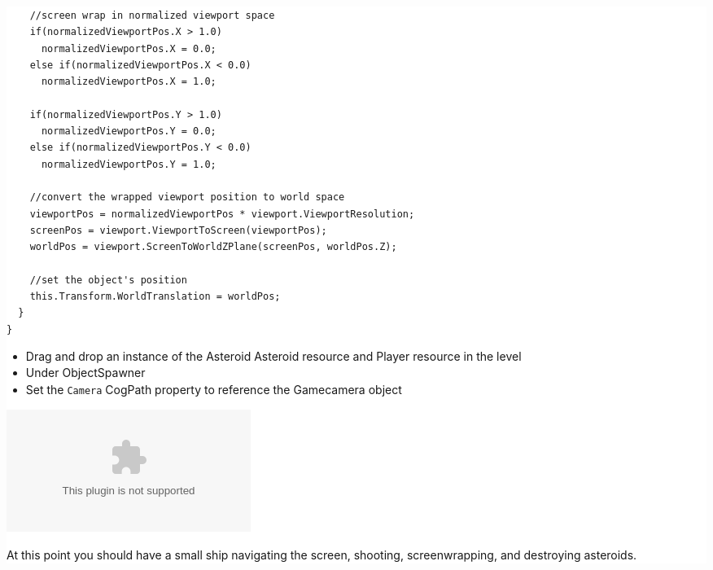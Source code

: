 ```name=ScreenWrap, lang=csharp
    //screen wrap in normalized viewport space
    if(normalizedViewportPos.X > 1.0)
      normalizedViewportPos.X = 0.0;
    else if(normalizedViewportPos.X < 0.0)
      normalizedViewportPos.X = 1.0;
    
    if(normalizedViewportPos.Y > 1.0)
      normalizedViewportPos.Y = 0.0;
    else if(normalizedViewportPos.Y < 0.0)
      normalizedViewportPos.Y = 1.0;
    
    //convert the wrapped viewport position to world space
    viewportPos = normalizedViewportPos * viewport.ViewportResolution;
    screenPos = viewport.ViewportToScreen(viewportPos);
    worldPos = viewport.ScreenToWorldZPlane(screenPos, worldPos.Z);
    
    //set the object's position
    this.Transform.WorldTranslation = worldPos;
  }
}
```

- Drag and drop an instance of the Asteroid Asteroid resource and Player resource in the level
- Under ObjectSpawner
 - Set the `Camera` CogPath property to reference the Gamecamera object



![Asteroids](https://media.githubusercontent.com/media/zeroengineteam/ZeroFiles/master/doc_files/94409.zip)


At this point you should have a small ship navigating the screen, shooting, screenwrapping, and destroying asteroids. 
  
  
  
  
  
  
  

 
